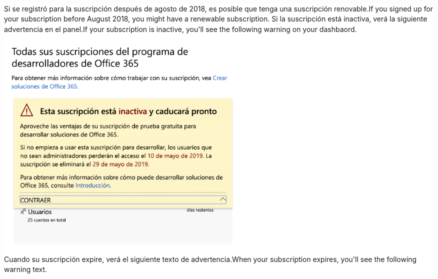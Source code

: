 <span data-ttu-id="c1dd3-122">Si se registró para la suscripción después de agosto de 2018, es posible que tenga una suscripción renovable.</span><span class="sxs-lookup"><span data-stu-id="c1dd3-122">If you signed up for your subscription before August 2018, you might have a renewable subscription.</span></span> <span data-ttu-id="c1dd3-123">Si la suscripción está inactiva, verá la siguiente advertencia en el panel.</span><span class="sxs-lookup"><span data-stu-id="c1dd3-123">If your subscription is inactive, you'll see the following warning on your dashbaord.</span></span> 

<img alt="Screenshot of a text box with the title This subscription is inactive and expires soon" src="images/15-renewable-notice-yellow.png" width="500"> 

<span data-ttu-id="c1dd3-124">Cuando su suscripción expire, verá el siguiente texto de advertencia.</span><span class="sxs-lookup"><span data-stu-id="c1dd3-124">When your subscription expires, you'll see the following warning text.</span></span>
